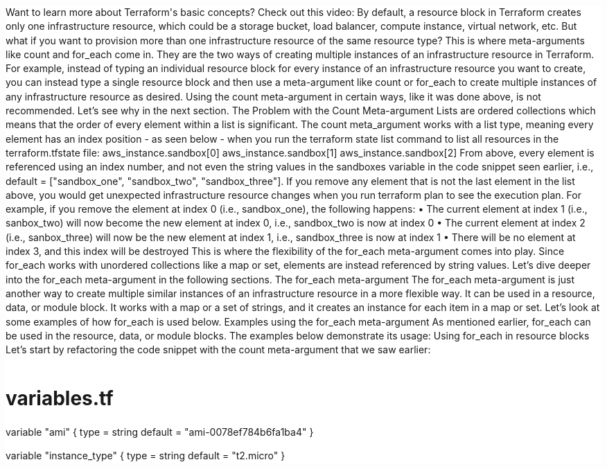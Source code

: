 Want to learn more about Terraform's basic concepts? Check out this video:
By default, a resource block in Terraform creates only one infrastructure resource, which could be a storage bucket, load balancer, compute instance, virtual network, etc.
But what if you want to provision more than one infrastructure resource of the same resource type? This is where meta-arguments like count and for_each come in. They are the two ways of creating multiple instances of an infrastructure resource in Terraform. For example, instead of typing an individual resource block for every instance of an infrastructure resource you want to create, you can instead type a single resource block and then use a meta-argument like count or for_each to create multiple instances of any infrastructure resource as desired.
Using the count meta-argument in certain ways, like it was done above, is not recommended. Let’s see why in the next section.
The Problem with the Count Meta-argument
Lists are ordered collections which means that the order of every element within a list is significant. The count meta_argument works with a list type, meaning every element has an index position - as seen below - when you run the terraform state list command to list all resources in the terraform.tfstate file:
aws_instance.sandbox[0]
aws_instance.sandbox[1]
aws_instance.sandbox[2]
From above, every element is referenced using an index number, and not even the string values in the sandboxes variable in the code snippet seen earlier, i.e., default = ["sandbox_one", "sandbox_two", "sandbox_three"]. If you remove any element that is not the last element in the list above, you would get unexpected infrastructure resource changes when you run terraform plan to see the execution plan.
For example, if you remove the element at index 0 (i.e., sandbox_one), the following happens:
•	The current element at index 1 (i.e., sanbox_two) will now become the new element at index 0, i.e., sandbox_two is now at index 0
•	The current element at index 2 (i.e., sanbox_three) will now be the new element at index 1, i.e., sandbox_three is now at index 1
•	There will be no element at index 3, and this index will be destroyed
This is where the flexibility of the for_each meta-argument comes into play. Since for_each works with unordered collections like a map or set, elements are instead referenced by string values. Let’s dive deeper into the for_each meta-argument in the following sections.
The for_each meta-argument
The for_each meta-argument is just another way to create multiple similar instances of an infrastructure resource in a more flexible way. It can be used in a resource, data, or module block. It works with a map or a set of strings, and it creates an instance for each item in a map or set. Let’s look at some examples of how for_each is used below.
Examples using the for_each meta-argument
As mentioned earlier, for_each can be used in the resource, data, or module blocks. The examples below demonstrate its usage:
Using for_each in resource blocks
Let’s start by refactoring the code snippet with the count meta-argument that we saw earlier:
# variables.tf
variable "ami" {
  type    = string
  default = "ami-0078ef784b6fa1ba4"
}

variable "instance_type" {
  type    = string
  default = "t2.micro"
}
